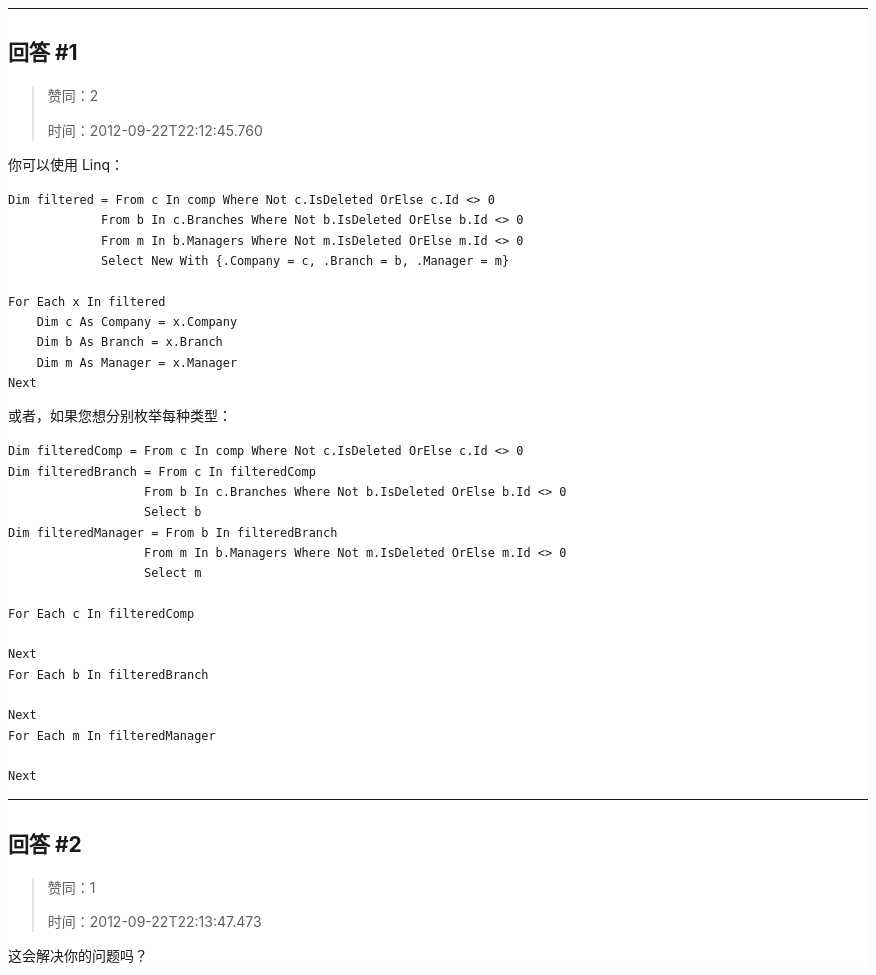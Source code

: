 * * *

## 回答 #1

> 赞同：2
> 
> 时间：2012-09-22T22:12:45.760

你可以使用 Linq：

```
Dim filtered = From c In comp Where Not c.IsDeleted OrElse c.Id <> 0
             From b In c.Branches Where Not b.IsDeleted OrElse b.Id <> 0
             From m In b.Managers Where Not m.IsDeleted OrElse m.Id <> 0
             Select New With {.Company = c, .Branch = b, .Manager = m}

For Each x In filtered
    Dim c As Company = x.Company
    Dim b As Branch = x.Branch
    Dim m As Manager = x.Manager
Next 
```

或者，如果您想分别枚举每种类型：

```
Dim filteredComp = From c In comp Where Not c.IsDeleted OrElse c.Id <> 0
Dim filteredBranch = From c In filteredComp
                   From b In c.Branches Where Not b.IsDeleted OrElse b.Id <> 0
                   Select b
Dim filteredManager = From b In filteredBranch
                   From m In b.Managers Where Not m.IsDeleted OrElse m.Id <> 0
                   Select m

For Each c In filteredComp

Next
For Each b In filteredBranch

Next
For Each m In filteredManager

Next 
```

* * *

## 回答 #2

> 赞同：1
> 
> 时间：2012-09-22T22:13:47.473

这会解决你的问题吗？
